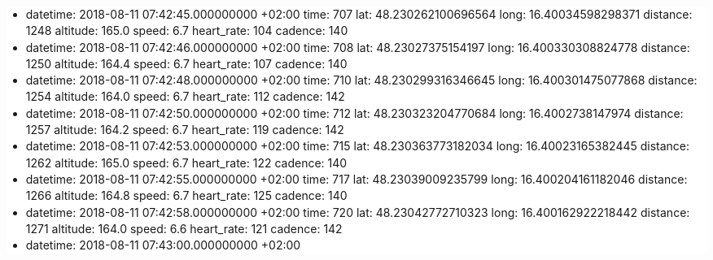 - datetime: 2018-08-11 07:42:45.000000000 +02:00
  time: 707
  lat: 48.230262100696564
  long: 16.40034598298371
  distance: 1248
  altitude: 165.0
  speed: 6.7
  heart_rate: 104
  cadence: 140
- datetime: 2018-08-11 07:42:46.000000000 +02:00
  time: 708
  lat: 48.23027375154197
  long: 16.400330308824778
  distance: 1250
  altitude: 164.4
  speed: 6.7
  heart_rate: 107
  cadence: 140
- datetime: 2018-08-11 07:42:48.000000000 +02:00
  time: 710
  lat: 48.230299316346645
  long: 16.400301475077868
  distance: 1254
  altitude: 164.0
  speed: 6.7
  heart_rate: 112
  cadence: 142
- datetime: 2018-08-11 07:42:50.000000000 +02:00
  time: 712
  lat: 48.230323204770684
  long: 16.4002738147974
  distance: 1257
  altitude: 164.2
  speed: 6.7
  heart_rate: 119
  cadence: 142
- datetime: 2018-08-11 07:42:53.000000000 +02:00
  time: 715
  lat: 48.230363773182034
  long: 16.40023165382445
  distance: 1262
  altitude: 165.0
  speed: 6.7
  heart_rate: 122
  cadence: 140
- datetime: 2018-08-11 07:42:55.000000000 +02:00
  time: 717
  lat: 48.23039009235799
  long: 16.400204161182046
  distance: 1266
  altitude: 164.8
  speed: 6.7
  heart_rate: 125
  cadence: 140
- datetime: 2018-08-11 07:42:58.000000000 +02:00
  time: 720
  lat: 48.23042772710323
  long: 16.400162922218442
  distance: 1271
  altitude: 164.0
  speed: 6.6
  heart_rate: 121
  cadence: 142
- datetime: 2018-08-11 07:43:00.000000000 +02:00